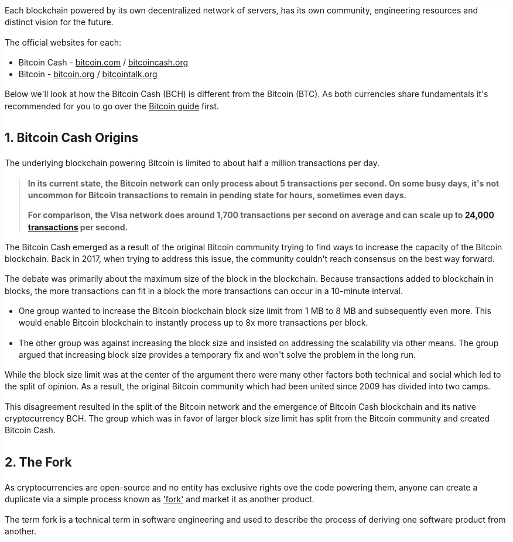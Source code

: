 Each blockchain powered by its own decentralized network of servers, has its own community, engineering resources and distinct vision for the future.

The official websites for each:

- Bitcoin Cash - [bitcoin.com](https://www.bitcoin.com) / [bitcoincash.org](https://www.bitcoincash.org)
- Bitcoin - [bitcoin.org](https://www.bitcoin.org) / [bitcointalk.org](https://bitcointalk.org)

Below we'll look at how the Bitcoin Cash (BCH) is different from the Bitcoin (BTC). As both currencies share fundamentals it's recommended for you to go over the [Bitcoin guide](bitcoin.md) first.

## 1. Bitcoin Cash Origins

The underlying blockchain powering Bitcoin is limited to about half a million transactions per day. 
 
>**In its current state, the Bitcoin network can only process about 5 transactions per second. On some busy days, it's not uncommon for Bitcoin transactions to remain in pending state for hours, sometimes even days.** 
>
> **For comparison, the Visa network does around 1,700 transactions per second on average and can scale up to [24,000 transactions](https://usa.visa.com/run-your-business/small-business-tools/retail.html) per second.**

The Bitcoin Cash emerged as a result of the original Bitcoin community trying to find ways to increase the capacity of the Bitcoin blockchain. Back in 2017, when trying to address this issue, the community couldn't reach consensus on the best way forward. 

The debate was primarily about the maximum size of the block in the blockchain. Because transactions added to blockchain in blocks, the more transactions can fit in a block the more transactions can occur in a 10-minute interval.

   - One group wanted to increase the Bitcoin blockchain block size limit from 1 MB to 8 MB and subsequently even more. This would enable Bitcoin blockchain to instantly process up to 8x more transactions per block. 

   - The other group was against increasing the block size and insisted on addressing the scalability via other means. The group argued that increasing block size provides a temporary fix and won't solve the problem in the long run.

While the block size limit was at the center of the argument there were many other factors both technical and social which led to the split of opinion. As a result, the original Bitcoin community which had been united since 2009 has divided into two camps.

This disagreement resulted in the split of the Bitcoin network and the emergence of Bitcoin Cash blockchain and its native cryptocurrency BCH. The group which was in favor of larger block size limit has split from the Bitcoin community and created Bitcoin Cash.

## 2. The Fork

As cryptocurrencies are open-source and no entity has exclusive rights ove the code powering them, anyone can create a duplicate via a simple process known as ['fork'](https://en.wikipedia.org/wiki/Fork_(software_development)) and market it as another product.

The term fork is a technical term in software engineering and used to describe the process of deriving one software product from another.
